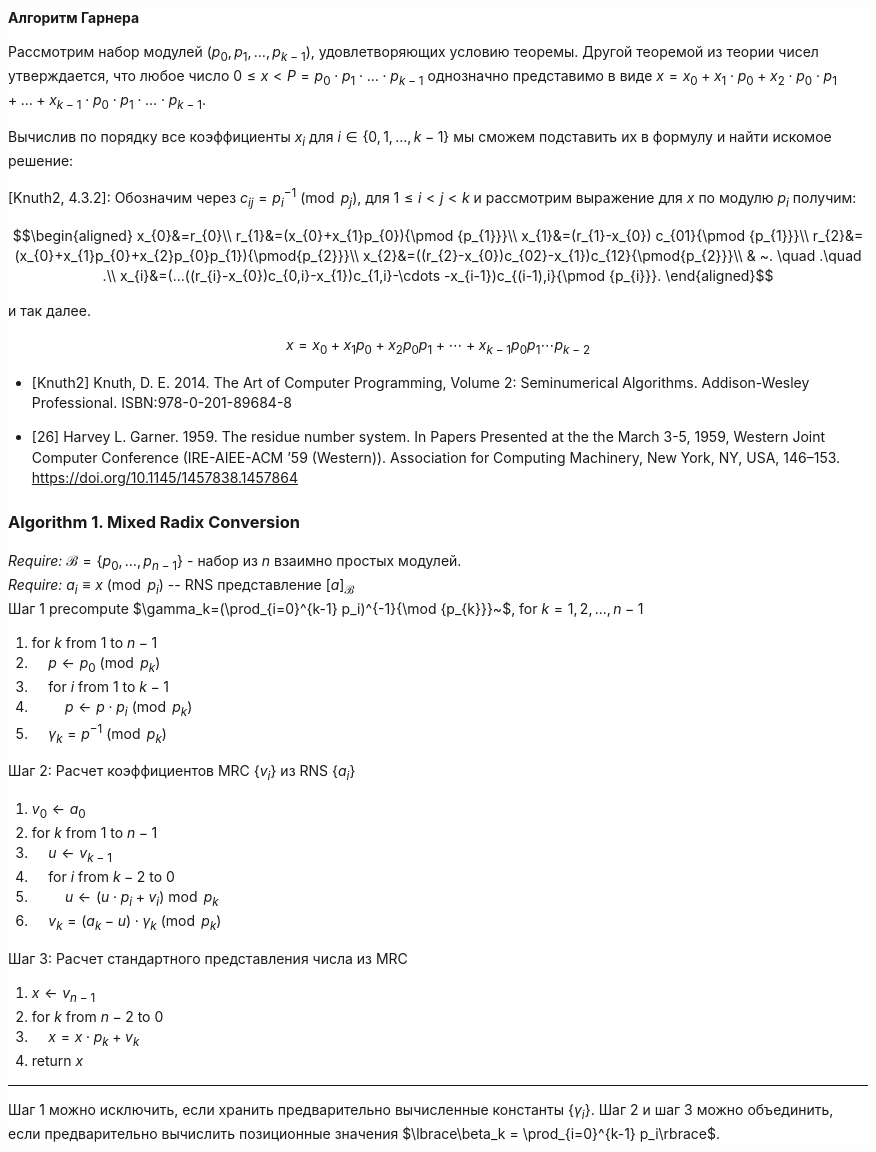 **Алгоритм Гарнера**

Рассмотрим набор модулей $(p_{0},p_{1},\dots ,p_{k-1})$, удовлетворяющих условию теоремы. Другой теоремой из теории чисел утверждается, что любое число $0\leqslant x<P=p_{0}\cdot p_{1}\cdot \ldots \cdot p_{k-1}$ однозначно представимо в виде $x=x_{0}+x_{1}\cdot p_{0}+x_{2}\cdot p_{0}\cdot p_{1}+\dots +x_{k-1}\cdot p_{0}\cdot p_{1}\cdot \ldots \cdot p_{k-1}$.

Вычислив по порядку все коэффициенты $x_{i}$ для $i\in \{0,1,\dots ,k-1\}$ мы сможем подставить их в формулу и найти искомое решение:


[Knuth2, 4.3.2]: Обозначим через $c_{ij}=p_{i}^{-1}{\pmod{p_{j}}}$, для $1 \leqslant i < j < k$ и рассмотрим выражение для $x$ по модулю $p_{i}$ получим:
```math
\begin{aligned}
x_{0}&=r_{0}\\
r_{1}&=(x_{0}+x_{1}p_{0}){\pmod {p_{1}}}\\
x_{1}&=(r_{1}-x_{0}) c_{01}{\pmod {p_{1}}}\\
r_{2}&=(x_{0}+x_{1}p_{0}+x_{2}p_{0}p_{1}){\pmod{p_{2}}}\\
x_{2}&=((r_{2}-x_{0})c_{02}-x_{1})c_{12}{\pmod{p_{2}}}\\
& ~. \quad .\quad .\\
x_{i}&=(...((r_{i}-x_{0})c_{0,i}-x_{1})c_{1,i}-\cdots -x_{i-1})c_{(i-1),i}{\pmod {p_{i}}}.
\end{aligned}
```
и так далее.
```math
x = x_0 + x_1 p_0 + x_2 p_0 p_1 + \cdots + x_{k-1} p_0 p_1 \cdots p_{k-2}
```

* [Knuth2] Knuth, D. E. 2014. The Art of Computer Programming, Volume 2: Seminumerical Algorithms. Addison-Wesley Professional. ISBN:978-0-201-89684-8

* [26] Harvey L. Garner. 1959. The residue number system. In Papers Presented at the the March 3-5, 1959, Western Joint Computer Conference (IRE-AIEE-ACM ’59 (Western)). Association for Computing Machinery, New York, NY, USA, 146–153.
https://doi.org/10.1145/1457838.1457864

### Algorithm 1. Mixed Radix Conversion

*Require:* $\mathcal{B} = \{p_0, \ldots, p_{n-1}\}$ - набор из $n$ взаимно простых модулей.\
*Require:* $a_i \equiv x \pmod{p_i}$ -- RNS представление $[a]_{\mathcal{B}}$\
Шаг 1  precompute $\gamma_k=(\prod_{i=0}^{k-1} p_i)^{-1}{\mod {p_{k}}}~$, for $k=1,2, ... , n-1$
1. $\text{for } k \text{ from } 1 \text{ to } n-1$
2. $\quad p ← p_0 \pmod{p_k}$
3. $\quad \text{for } i \text{ from } 1 \text{ to } k-1$
4. $\quad\quad p ← p\cdot p_i \pmod{p_k}$
5. $\quad \gamma_k = p^{-1} \pmod{p_k}$

Шаг 2: Расчет коэффициентов MRC $\{v_i\}$ из RNS $\{a_i\}$
1. $v_0 ← a_0$
2. $\text{for } k \text{ from } 1 \text{ to } n-1$
3. $\quad u ← v_{k-1}$
4. $\quad \text{for } i \text{ from } k-2 \text{ to } 0$
5. $\quad\quad u ← (u\cdot p_i + v_i) \bmod{p_k}$
6. $\quad v_k = (a_k - u)\cdot\gamma_k \pmod{p_k}$

Шаг 3: Расчет стандартного представления числа из MRC
1. $x ← v_{n-1}$
2. $\text{for } k \text{ from } n-2 \text{ to } 0$
3. $\quad x = x\cdot p_k + v_k$
4. $\text{return }x$
---
Шаг 1 можно исключить, если хранить предварительно вычисленные константы $\{\gamma_i\}$. Шаг 2 и шаг 3 можно объединить, если предварительно вычислить позиционные значения $\lbrace\beta_k = \prod_{i=0}^{k-1} p_i\rbrace$.
